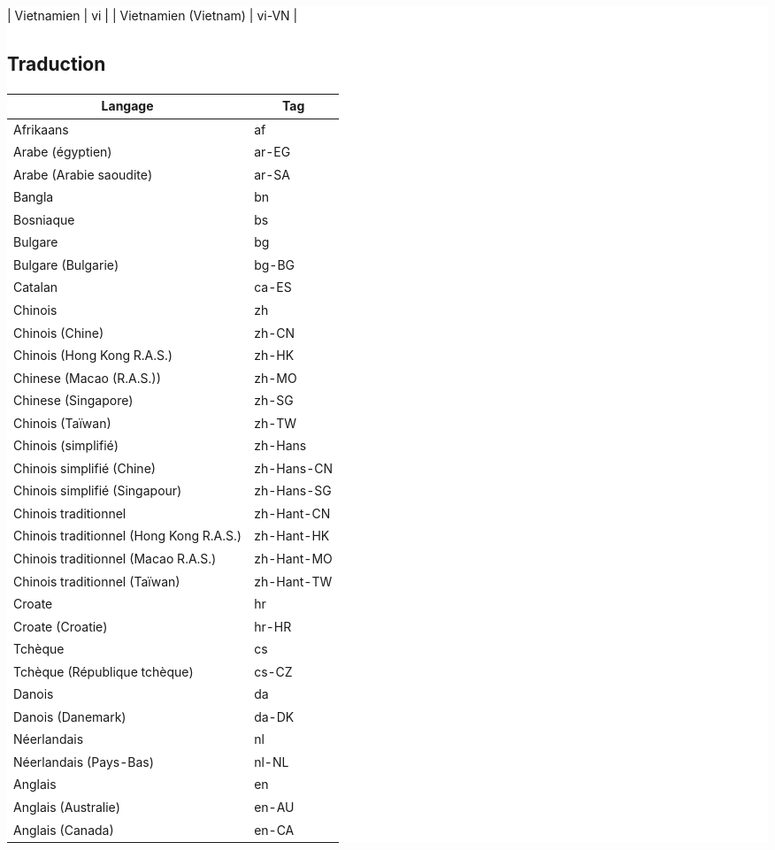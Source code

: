 | Vietnamien | vi |
| Vietnamien (Vietnam) | vi-VN |

## <a name="translation"></a>Traduction

| Langage | Tag |
|----------|-----|
| Afrikaans | af |
| Arabe (égyptien) | ar-EG |
| Arabe (Arabie saoudite) | ar-SA |
| Bangla | bn |
| Bosniaque | bs |
| Bulgare | bg |
| Bulgare (Bulgarie) | bg-BG |
| Catalan | ca-ES |
| Chinois | zh |
| Chinois (Chine) | zh-CN |
| Chinois (Hong Kong R.A.S.) | zh-HK |
| Chinese (Macao (R.A.S.)) | zh-MO |
| Chinese (Singapore) | zh-SG |
| Chinois (Taïwan) | zh-TW |
| Chinois (simplifié) | zh-Hans |
| Chinois simplifié (Chine) | zh-Hans-CN |
| Chinois simplifié (Singapour) | zh-Hans-SG |
| Chinois traditionnel | zh-Hant-CN |
| Chinois traditionnel (Hong Kong R.A.S.) | zh-Hant-HK |
| Chinois traditionnel (Macao R.A.S.) | zh-Hant-MO |
| Chinois traditionnel (Taïwan) | zh-Hant-TW |
| Croate | hr |
| Croate (Croatie) | hr-HR |
| Tchèque | cs |
| Tchèque (République tchèque) | cs-CZ |
| Danois | da |
| Danois (Danemark) | da-DK |
| Néerlandais | nl |
| Néerlandais (Pays-Bas) | nl-NL |
| Anglais | en |
| Anglais (Australie) | en-AU |
| Anglais (Canada) | en-CA |